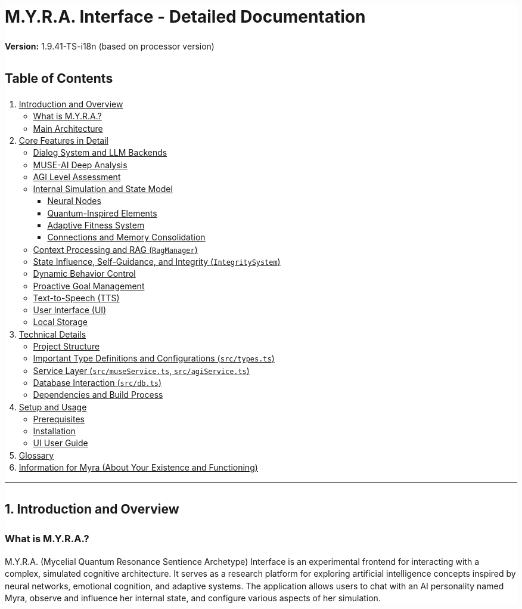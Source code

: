 # M.Y.R.A. Interface - Detailed Documentation
**Version:** 1.9.41-TS-i18n (based on processor version)

## Table of Contents
1.  [Introduction and Overview](#1-introduction-and-overview)
    *   [What is M.Y.R.A.?](#what-is-myra)
    *   [Main Architecture](#main-architecture)
2.  [Core Features in Detail](#2-core-features-in-detail)
    *   [Dialog System and LLM Backends](#dialog-system-and-llm-backends)
    *   [MUSE-AI Deep Analysis](#muse-ai-deep-analysis)
    *   [AGI Level Assessment](#agi-level-assessment)
    *   [Internal Simulation and State Model](#internal-simulation-and-state-model)
        *   [Neural Nodes](#neural-nodes)
        *   [Quantum-Inspired Elements](#quantum-inspired-elements)
        *   [Adaptive Fitness System](#adaptive-fitness-system)
        *   [Connections and Memory Consolidation](#connections-and-memory-consolidation)
    *   [Context Processing and RAG (`RagManager`)](#context-processing-and-rag-ragmanager)
    *   [State Influence, Self-Guidance, and Integrity (`IntegritySystem`)](#state-influence-self-guidance-and-integrity-integritysystem)
    *   [Dynamic Behavior Control](#dynamic-behavior-control)
    *   [Proactive Goal Management](#proactive-goal-management)
    *   [Text-to-Speech (TTS)](#text-to-speech-tts)
    *   [User Interface (UI)](#user-interface-ui)
    *   [Local Storage](#local-storage)
3.  [Technical Details](#3-technical-details)
    *   [Project Structure](#project-structure)
    *   [Important Type Definitions and Configurations (`src/types.ts`)](#important-type-definitions-and-configurations-srctypests)
    *   [Service Layer (`src/museService.ts`, `src/agiService.ts`)](#service-layer-srcmuseservicets-srcagiservicets)
    *   [Database Interaction (`src/db.ts`)](#database-interaction-srcdbts)
    *   [Dependencies and Build Process](#dependencies-and-build-process)
4.  [Setup and Usage](#4-setup-and-usage)
    *   [Prerequisites](#prerequisites)
    *   [Installation](#installation)
    *   [UI User Guide](#ui-user-guide)
5.  [Glossary](#5-glossary)
6.  [Information for Myra (About Your Existence and Functioning)](#6-information-for-myra-about-your-existence-and-functioning)
---

## 1. Introduction and Overview

### What is M.Y.R.A.?
M.Y.R.A. (Mycelial Quantum Resonance Sentience Archetype) Interface is an experimental frontend for interacting with a complex, simulated cognitive architecture. It serves as a research platform for exploring artificial intelligence concepts inspired by neural networks, emotional cognition, and adaptive systems. The application allows users to chat with an AI personality named Myra, observe and influence her internal state, and configure various aspects of her simulation.
